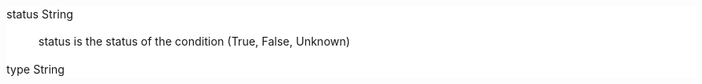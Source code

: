 </dd></dl>
</pulumi-choosable>
</div>

<div>
<pulumi-choosable type="language" values="java">
<dl class="resources-properties"><dt class="property-required"
            title="Required">
        <span id="status_java">
<a data-swiftype-name="resource-property" data-swiftype-type="text" href="#status_java" style="color: inherit; text-decoration: inherit;">status</a>
</span>
        <span class="property-indicator"></span>
        <span class="property-type">String</span>
    </dt>
    <dd><p>status is the status of the condition (True, False, Unknown)</p>
</dd><dt class="property-required"
            title="Required">
        <span id="type_java">
<a data-swiftype-name="resource-property" data-swiftype-type="text" href="#type_java" style="color: inherit; text-decoration: inherit;">type</a>
</span>
        <span class="property-indicator"></span>
        <span class="property-type">String</span>
    </dt>
